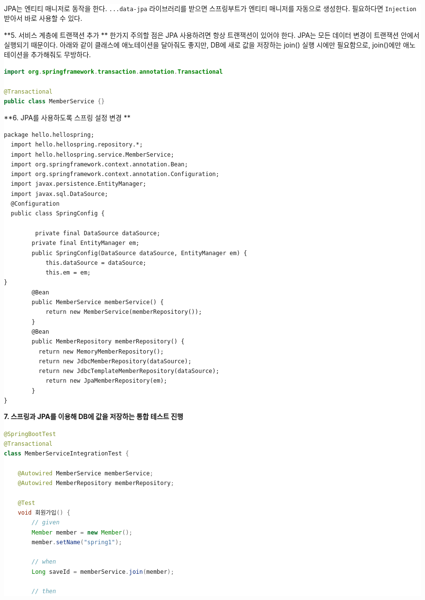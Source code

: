 JPA는 엔티티 매니저로 동작을 한다. `...data-jpa` 라이브러리를 받으면 스프링부트가 엔티티 매니저를 자동으로 생성한다. 필요하다면 `Injection` 받아서 바로 사용할 수 있다.

**5. 서비스 계층에 트랜잭션 추가 **
한가지 주의할 점은 JPA 사용하려면 항상 트랜잭션이 있어야 한다. JPA는 모든 데이터 변경이 트랜잭션 안에서 실행되기 때문이다. 아래와 같이 클래스에 애노테이션을 달아줘도 좋지만, DB에 새로 값을 저장하는 join() 실행 시에만 필요함으로, join()에만 애노테이션을 추가해줘도 무방하다.

```java
import org.springframework.transaction.annotation.Transactional

@Transactional
public class MemberService {}
```

**6. JPA를 사용하도록 스프링 설정 변경 **

```
package hello.hellospring;
  import hello.hellospring.repository.*;
  import hello.hellospring.service.MemberService;
  import org.springframework.context.annotation.Bean;
  import org.springframework.context.annotation.Configuration;
  import javax.persistence.EntityManager;
  import javax.sql.DataSource;
  @Configuration
  public class SpringConfig {
   
         private final DataSource dataSource;
        private final EntityManager em;
        public SpringConfig(DataSource dataSource, EntityManager em) {
            this.dataSource = dataSource;
            this.em = em;
}
        @Bean
        public MemberService memberService() {
            return new MemberService(memberRepository());
        }
        @Bean
        public MemberRepository memberRepository() {
          return new MemoryMemberRepository();
          return new JdbcMemberRepository(dataSource);
          return new JdbcTemplateMemberRepository(dataSource);
            return new JpaMemberRepository(em);
        }
}
```


**7. 스프링과 JPA를 이용해 DB에 값을 저장하는 통합 테스트 진행**

```java
@SpringBootTest
@Transactional
class MemberServiceIntegrationTest {

    @Autowired MemberService memberService;
    @Autowired MemberRepository memberRepository;

    @Test
    void 회원가입() {
        // given
        Member member = new Member();
        member.setName("spring1");

        // when
        Long saveId = memberService.join(member);

        // then
```